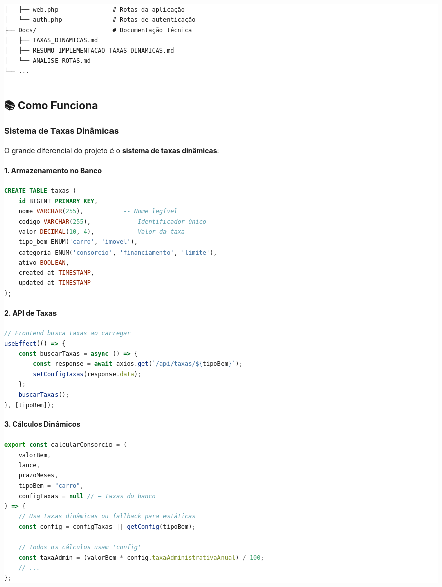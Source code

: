 ```
│   ├── web.php               # Rotas da aplicação
│   └── auth.php              # Rotas de autenticação
├── Docs/                     # Documentação técnica
│   ├── TAXAS_DINAMICAS.md
│   ├── RESUMO_IMPLEMENTACAO_TAXAS_DINAMICAS.md
│   └── ANALISE_ROTAS.md
└── ...
```

---

## 📚 Como Funciona

### Sistema de Taxas Dinâmicas

O grande diferencial do projeto é o **sistema de taxas dinâmicas**:

#### 1. **Armazenamento no Banco**

```sql
CREATE TABLE taxas (
    id BIGINT PRIMARY KEY,
    nome VARCHAR(255),           -- Nome legível
    codigo VARCHAR(255),          -- Identificador único
    valor DECIMAL(10, 4),         -- Valor da taxa
    tipo_bem ENUM('carro', 'imovel'),
    categoria ENUM('consorcio', 'financiamento', 'limite'),
    ativo BOOLEAN,
    created_at TIMESTAMP,
    updated_at TIMESTAMP
);
```

#### 2. **API de Taxas**

```javascript
// Frontend busca taxas ao carregar
useEffect(() => {
    const buscarTaxas = async () => {
        const response = await axios.get(`/api/taxas/${tipoBem}`);
        setConfigTaxas(response.data);
    };
    buscarTaxas();
}, [tipoBem]);
```

#### 3. **Cálculos Dinâmicos**

```javascript
export const calcularConsorcio = (
    valorBem,
    lance,
    prazoMeses,
    tipoBem = "carro",
    configTaxas = null // ← Taxas do banco
) => {
    // Usa taxas dinâmicas ou fallback para estáticas
    const config = configTaxas || getConfig(tipoBem);

    // Todos os cálculos usam 'config'
    const taxaAdmin = (valorBem * config.taxaAdministrativaAnual) / 100;
    // ...
};
```
